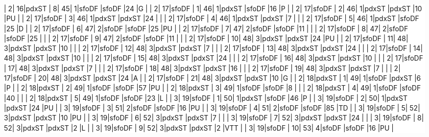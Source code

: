 |      2|    16|pdxST     |     8|       45|        1|sfoDF     |sfoDF   |24      |G       |
|      2|    17|sfoDF     |     1|       46|        1|pdxST     |sfoDF   |16      |P       |
|      2|    17|sfoDF     |     2|       46|        1|pdxST     |pdxST   |10      |PU      |
|      2|    17|sfoDF     |     3|       46|        1|pdxST     |pdxST   |24      |        |
|      2|    17|sfoDF     |     4|       46|        1|pdxST     |pdxST   |7       |        |
|      2|    17|sfoDF     |     5|       46|        1|pdxST     |sfoDF   |25      |D       |
|      2|    17|sfoDF     |     6|       47|        2|sfoDF     |sfoDF   |25      |PU      |
|      2|    17|sfoDF     |     7|       47|        2|sfoDF     |sfoDF   |11      |        |
|      2|    17|sfoDF     |     8|       47|        2|sfoDF     |sfoDF   |25      |        |
|      2|    17|sfoDF     |     9|       47|        2|sfoDF     |sfoDF   |11      |        |
|      2|    17|sfoDF     |    10|       48|        3|pdxST     |pdxST   |24      |PU      |
|      2|    17|sfoDF     |    11|       48|        3|pdxST     |pdxST   |10      |        |
|      2|    17|sfoDF     |    12|       48|        3|pdxST     |pdxST   |7       |        |
|      2|    17|sfoDF     |    13|       48|        3|pdxST     |pdxST   |24      |        |
|      2|    17|sfoDF     |    14|       48|        3|pdxST     |pdxST   |10      |        |
|      2|    17|sfoDF     |    15|       48|        3|pdxST     |pdxST   |24      |        |
|      2|    17|sfoDF     |    16|       48|        3|pdxST     |pdxST   |10      |        |
|      2|    17|sfoDF     |    17|       48|        3|pdxST     |pdxST   |7       |        |
|      2|    17|sfoDF     |    18|       48|        3|pdxST     |pdxST   |16      |        |
|      2|    17|sfoDF     |    19|       48|        3|pdxST     |pdxST   |7       |        |
|      2|    17|sfoDF     |    20|       48|        3|pdxST     |pdxST   |24      |A       |
|      2|    17|sfoDF     |    21|       48|        3|pdxST     |pdxST   |10      |G       |
|      2|    18|pdxST     |     1|       49|        1|sfoDF     |pdxST   |6       |P       |
|      2|    18|pdxST     |     2|       49|        1|sfoDF     |sfoDF   |57      |PU      |
|      2|    18|pdxST     |     3|       49|        1|sfoDF     |sfoDF   |8       |        |
|      2|    18|pdxST     |     4|       49|        1|sfoDF     |sfoDF   |40      |        |
|      2|    18|pdxST     |     5|       49|        1|sfoDF     |sfoDF   |23      |L       |
|      3|    19|sfoDF     |     1|       50|        1|pdxST     |sfoDF   |46      |P       |
|      3|    19|sfoDF     |     2|       50|        1|pdxST     |pdxST   |24      |PU      |
|      3|    19|sfoDF     |     3|       51|        2|sfoDF     |sfoDF   |16      |PU      |
|      3|    19|sfoDF     |     4|       51|        2|sfoDF     |sfoDF   |85      |TD      |
|      3|    19|sfoDF     |     5|       52|        3|pdxST     |pdxST   |10      |PU      |
|      3|    19|sfoDF     |     6|       52|        3|pdxST     |pdxST   |7       |        |
|      3|    19|sfoDF     |     7|       52|        3|pdxST     |pdxST   |24      |        |
|      3|    19|sfoDF     |     8|       52|        3|pdxST     |pdxST   |2       |L       |
|      3|    19|sfoDF     |     9|       52|        3|pdxST     |pdxST   |2       |VTT     |
|      3|    19|sfoDF     |    10|       53|        4|sfoDF     |sfoDF   |16      |PU      |